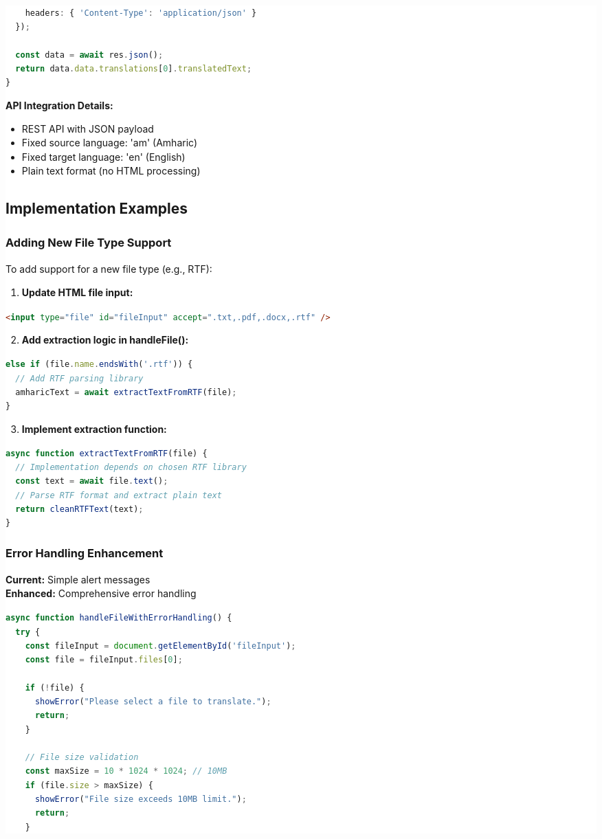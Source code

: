 ```javascript
    headers: { 'Content-Type': 'application/json' }
  });

  const data = await res.json();
  return data.data.translations[0].translatedText;
}
```

**API Integration Details:**
- REST API with JSON payload
- Fixed source language: 'am' (Amharic)
- Fixed target language: 'en' (English)
- Plain text format (no HTML processing)

## Implementation Examples

### Adding New File Type Support

To add support for a new file type (e.g., RTF):

1. **Update HTML file input:**
```html
<input type="file" id="fileInput" accept=".txt,.pdf,.docx,.rtf" />
```

2. **Add extraction logic in handleFile():**
```javascript
else if (file.name.endsWith('.rtf')) {
  // Add RTF parsing library
  amharicText = await extractTextFromRTF(file);
}
```

3. **Implement extraction function:**
```javascript
async function extractTextFromRTF(file) {
  // Implementation depends on chosen RTF library
  const text = await file.text();
  // Parse RTF format and extract plain text
  return cleanRTFText(text);
}
```

### Error Handling Enhancement

**Current:** Simple alert messages  
**Enhanced:** Comprehensive error handling

```javascript
async function handleFileWithErrorHandling() {
  try {
    const fileInput = document.getElementById('fileInput');
    const file = fileInput.files[0];

    if (!file) {
      showError("Please select a file to translate.");
      return;
    }

    // File size validation
    const maxSize = 10 * 1024 * 1024; // 10MB
    if (file.size > maxSize) {
      showError("File size exceeds 10MB limit.");
      return;
    }

```